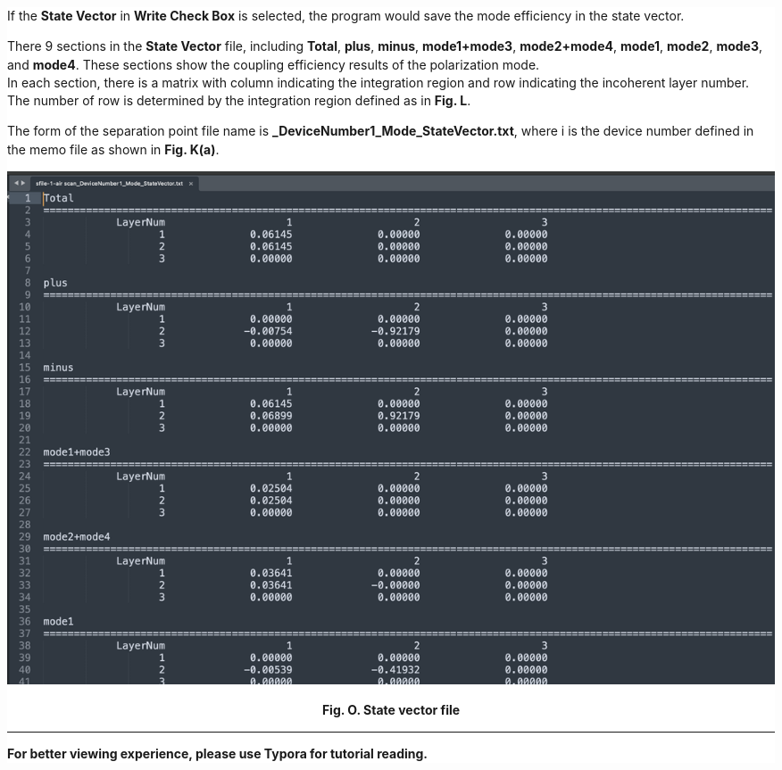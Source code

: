 If the **State Vector** in **Write Check Box** is selected, the program would save the mode efficiency in the state vector.

There 9 sections in the **State Vector** file, including **Total**, **plus**, **minus**, **mode1+mode3**, **mode2+mode4**, **mode1**, **mode2**, **mode3**, and **mode4**. These sections show the coupling efficiency results of the polarization mode.<br/>In each section, there is a matrix with column indicating the integration region and row indicating the incoherent layer number. The number of row is determined by the integration region defined as in **Fig. L**.          

The form of the separation point file name is **\_DeviceNumber1\_Mode\_StateVector.txt**, where i is the device number defined in the memo file as shown in **Fig. K(a)**.

<p align="center">
<img src="./Picture/13. Mode Distribution/Fig. O. State vector.png" width="1000">
</p>
<center><strong>Fig. O. State vector file</strong></center>

---

**For better viewing experience, please use Typora for tutorial reading.**





